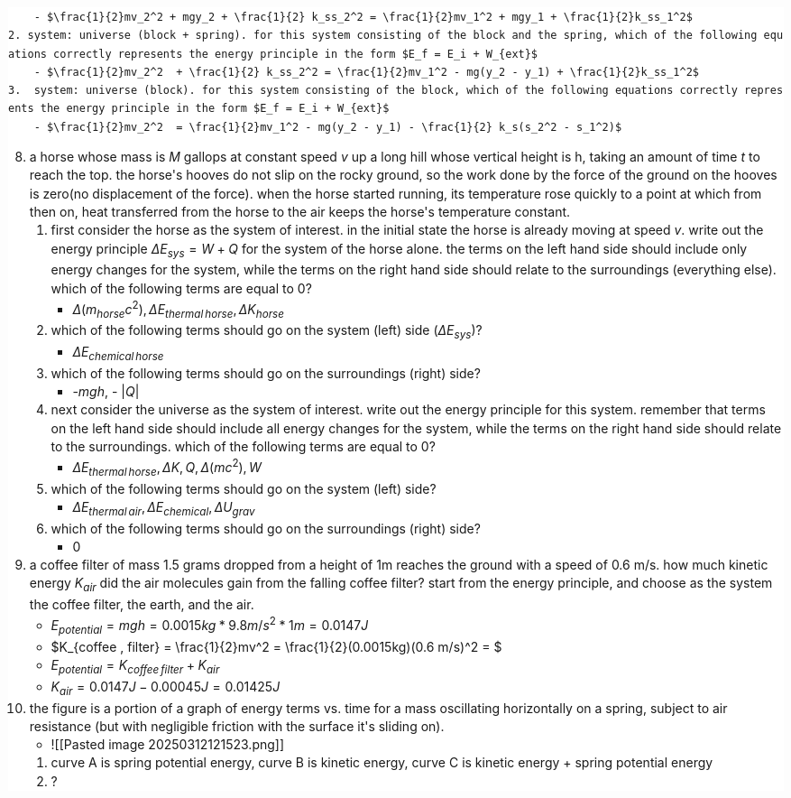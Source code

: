 		- $\frac{1}{2}mv_2^2 + mgy_2 + \frac{1}{2} k_ss_2^2 = \frac{1}{2}mv_1^2 + mgy_1 + \frac{1}{2}k_ss_1^2$
	2. system: universe (block + spring). for this system consisting of the block and the spring, which of the following equations correctly represents the energy principle in the form $E_f = E_i + W_{ext}$
		- $\frac{1}{2}mv_2^2  + \frac{1}{2} k_ss_2^2 = \frac{1}{2}mv_1^2 - mg(y_2 - y_1) + \frac{1}{2}k_ss_1^2$
	3.  system: universe (block). for this system consisting of the block, which of the following equations correctly represents the energy principle in the form $E_f = E_i + W_{ext}$
		- $\frac{1}{2}mv_2^2  = \frac{1}{2}mv_1^2 - mg(y_2 - y_1) - \frac{1}{2} k_s(s_2^2 - s_1^2)$
8. a horse whose mass is $M$ gallops at constant speed $v$ up a long hill whose vertical height is h, taking an amount of time $t$ to reach the top. the horse's hooves do not slip on the rocky ground, so the work done by the force of the ground on the hooves is zero(no displacement of the force). when the horse started running, its temperature rose quickly to a point at which from then on, heat transferred from the horse to the air keeps the horse's temperature constant.
	1. first consider the horse as the system of interest. in the initial state the horse is already moving at speed $v$. write out the energy principle $\Delta E_{sys} = W + Q$ for the system of the horse alone. the terms on the left hand side should include only energy changes for the system, while the terms on the right hand side should relate to the surroundings (everything else). which of the following terms are equal to 0?
		- $\Delta (m_{horse}c^2), \Delta E_{thermal \, horse}, \Delta K_{horse}$
	2. which of the following terms should go on the system (left) side ($\Delta E_{sys}$)?
		- $\Delta E_{chemical \, horse}$
	3. which of the following terms should go on the surroundings (right) side?
		- -$mgh$, - $|Q|$
	4. next consider the universe as the system of interest. write out the energy principle for this system. remember that terms on the left hand side should include all energy changes for the system, while the terms on the right hand side should relate to the surroundings. which of the following terms are equal to 0?
		- $\Delta E_{thermal \, horse}, \Delta K, Q, \Delta(mc^2), W$
	5. which of the following terms should go on the system (left) side?
		- $\Delta E_{thermal \, air}, \Delta E_{chemical}, \Delta U_{grav}$
	6. which of the following terms should go on the surroundings (right) side?
		- 0
9. a coffee filter of mass 1.5 grams dropped from a height of 1m reaches the ground with a speed of 0.6 m/s. how much kinetic energy $K_{air}$ did the air molecules gain from the falling coffee filter? start from the energy principle, and choose as the system the coffee filter, the earth, and the air. 
	- $E_{potential} = mgh = 0.0015 kg * 9.8m/s^2 * 1m = 0.0147J$
	- $K_{coffee \, filter} = \frac{1}{2}mv^2 = \frac{1}{2}(0.0015kg)(0.6 m/s)^2 = $
	- $E_{potential} = K_{coffee \, filter} + K_{air}$
	- $K_{air} = 0.0147J - 0.00045J = 0.01425J$
10. the figure is a portion of a graph of energy terms vs. time for a mass oscillating horizontally on a spring, subject to air resistance (but with negligible friction with the surface it's sliding on).
	 - ![[Pasted image 20250312121523.png]]
	 1. curve A is spring potential energy, curve B is kinetic energy, curve C is kinetic energy + spring potential energy
	 2. ?